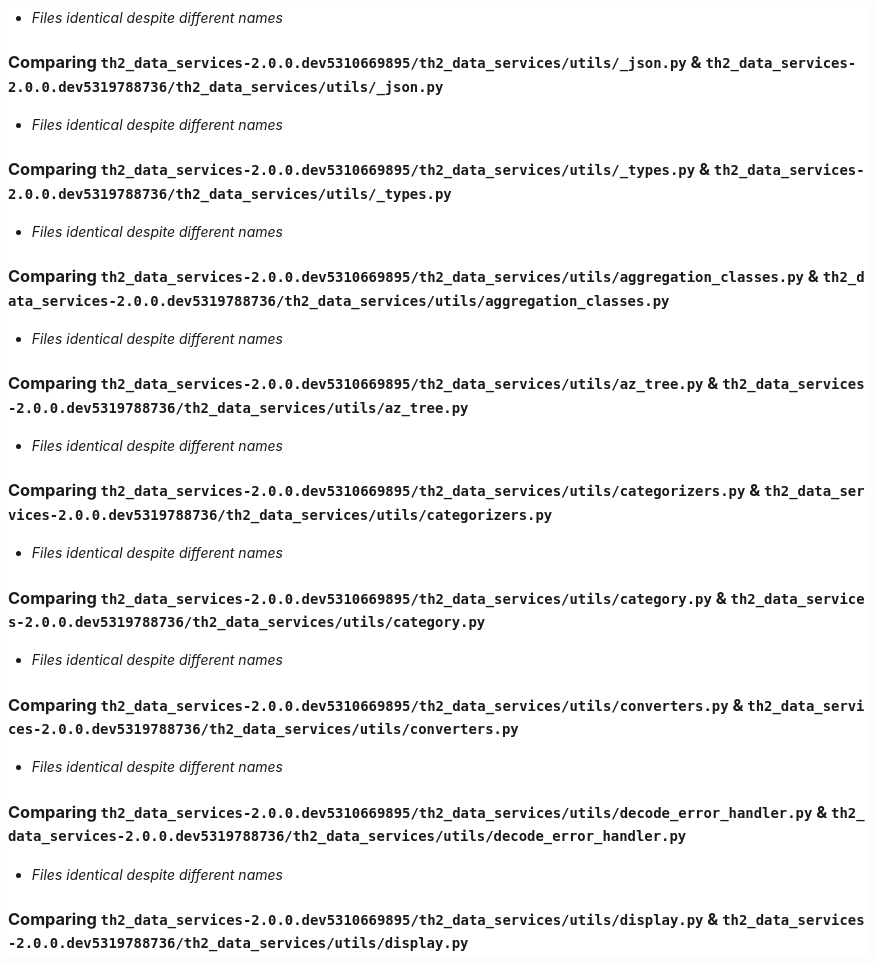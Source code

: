  * *Files identical despite different names*

### Comparing `th2_data_services-2.0.0.dev5310669895/th2_data_services/utils/_json.py` & `th2_data_services-2.0.0.dev5319788736/th2_data_services/utils/_json.py`

 * *Files identical despite different names*

### Comparing `th2_data_services-2.0.0.dev5310669895/th2_data_services/utils/_types.py` & `th2_data_services-2.0.0.dev5319788736/th2_data_services/utils/_types.py`

 * *Files identical despite different names*

### Comparing `th2_data_services-2.0.0.dev5310669895/th2_data_services/utils/aggregation_classes.py` & `th2_data_services-2.0.0.dev5319788736/th2_data_services/utils/aggregation_classes.py`

 * *Files identical despite different names*

### Comparing `th2_data_services-2.0.0.dev5310669895/th2_data_services/utils/az_tree.py` & `th2_data_services-2.0.0.dev5319788736/th2_data_services/utils/az_tree.py`

 * *Files identical despite different names*

### Comparing `th2_data_services-2.0.0.dev5310669895/th2_data_services/utils/categorizers.py` & `th2_data_services-2.0.0.dev5319788736/th2_data_services/utils/categorizers.py`

 * *Files identical despite different names*

### Comparing `th2_data_services-2.0.0.dev5310669895/th2_data_services/utils/category.py` & `th2_data_services-2.0.0.dev5319788736/th2_data_services/utils/category.py`

 * *Files identical despite different names*

### Comparing `th2_data_services-2.0.0.dev5310669895/th2_data_services/utils/converters.py` & `th2_data_services-2.0.0.dev5319788736/th2_data_services/utils/converters.py`

 * *Files identical despite different names*

### Comparing `th2_data_services-2.0.0.dev5310669895/th2_data_services/utils/decode_error_handler.py` & `th2_data_services-2.0.0.dev5319788736/th2_data_services/utils/decode_error_handler.py`

 * *Files identical despite different names*

### Comparing `th2_data_services-2.0.0.dev5310669895/th2_data_services/utils/display.py` & `th2_data_services-2.0.0.dev5319788736/th2_data_services/utils/display.py`
